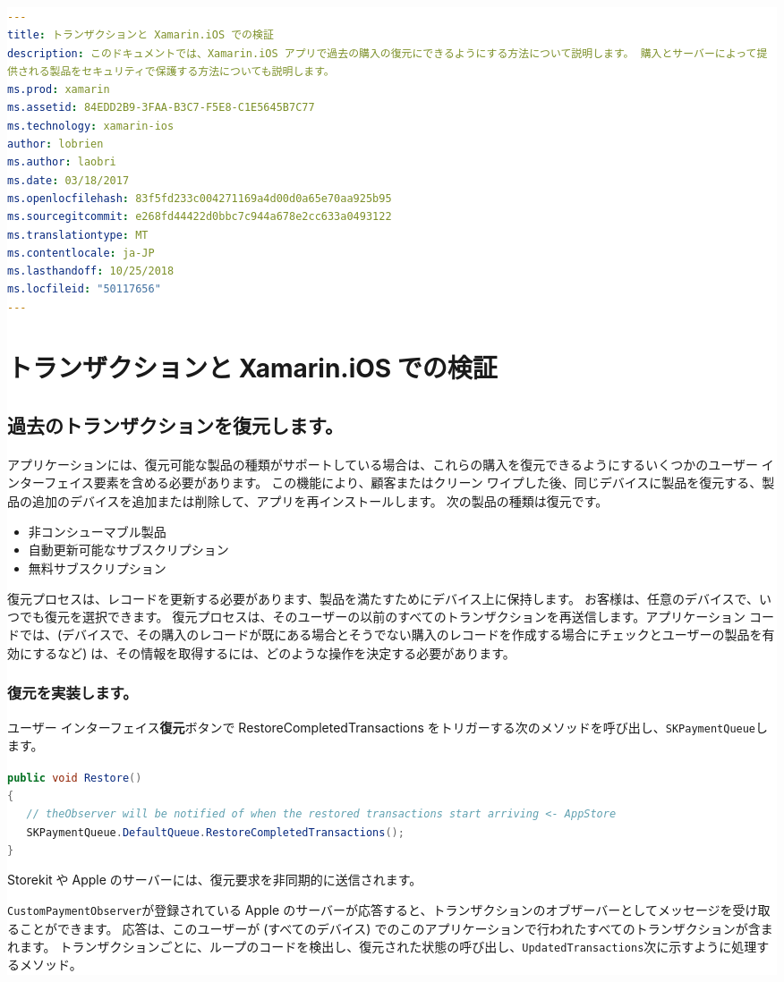 ```yaml
---
title: トランザクションと Xamarin.iOS での検証
description: このドキュメントでは、Xamarin.iOS アプリで過去の購入の復元にできるようにする方法について説明します。 購入とサーバーによって提供される製品をセキュリティで保護する方法についても説明します。
ms.prod: xamarin
ms.assetid: 84EDD2B9-3FAA-B3C7-F5E8-C1E5645B7C77
ms.technology: xamarin-ios
author: lobrien
ms.author: laobri
ms.date: 03/18/2017
ms.openlocfilehash: 83f5fd233c004271169a4d00d0a65e70aa925b95
ms.sourcegitcommit: e268fd44422d0bbc7c944a678e2cc633a0493122
ms.translationtype: MT
ms.contentlocale: ja-JP
ms.lasthandoff: 10/25/2018
ms.locfileid: "50117656"
---
```

# <a name="transactions-and-verification-in-xamarinios"></a>トランザクションと Xamarin.iOS での検証

## <a name="restoring-past-transactions"></a>過去のトランザクションを復元します。

アプリケーションには、復元可能な製品の種類がサポートしている場合は、これらの購入を復元できるようにするいくつかのユーザー インターフェイス要素を含める必要があります。
この機能により、顧客またはクリーン ワイプした後、同じデバイスに製品を復元する、製品の追加のデバイスを追加または削除して、アプリを再インストールします。 次の製品の種類は復元です。

-  非コンシューマブル製品
-  自動更新可能なサブスクリプション
-  無料サブスクリプション

復元プロセスは、レコードを更新する必要があります、製品を満たすためにデバイス上に保持します。 お客様は、任意のデバイスで、いつでも復元を選択できます。 復元プロセスは、そのユーザーの以前のすべてのトランザクションを再送信します。アプリケーション コードでは、(デバイスで、その購入のレコードが既にある場合とそうでない購入のレコードを作成する場合にチェックとユーザーの製品を有効にするなど) は、その情報を取得するには、どのような操作を決定する必要があります。

### <a name="implementing-restore"></a>復元を実装します。

ユーザー インターフェイス**復元**ボタンで RestoreCompletedTransactions をトリガーする次のメソッドを呼び出し、`SKPaymentQueue`します。

```csharp
public void Restore()
{
   // theObserver will be notified of when the restored transactions start arriving <- AppStore
   SKPaymentQueue.DefaultQueue.RestoreCompletedTransactions();
}
```

Storekit や Apple のサーバーには、復元要求を非同期的に送信されます。   
   
`CustomPaymentObserver`が登録されている Apple のサーバーが応答すると、トランザクションのオブザーバーとしてメッセージを受け取ることができます。 応答は、このユーザーが (すべてのデバイス) でのこのアプリケーションで行われたすべてのトランザクションが含まれます。 トランザクションごとに、ループのコードを検出し、復元された状態の呼び出し、`UpdatedTransactions`次に示すように処理するメソッド。
